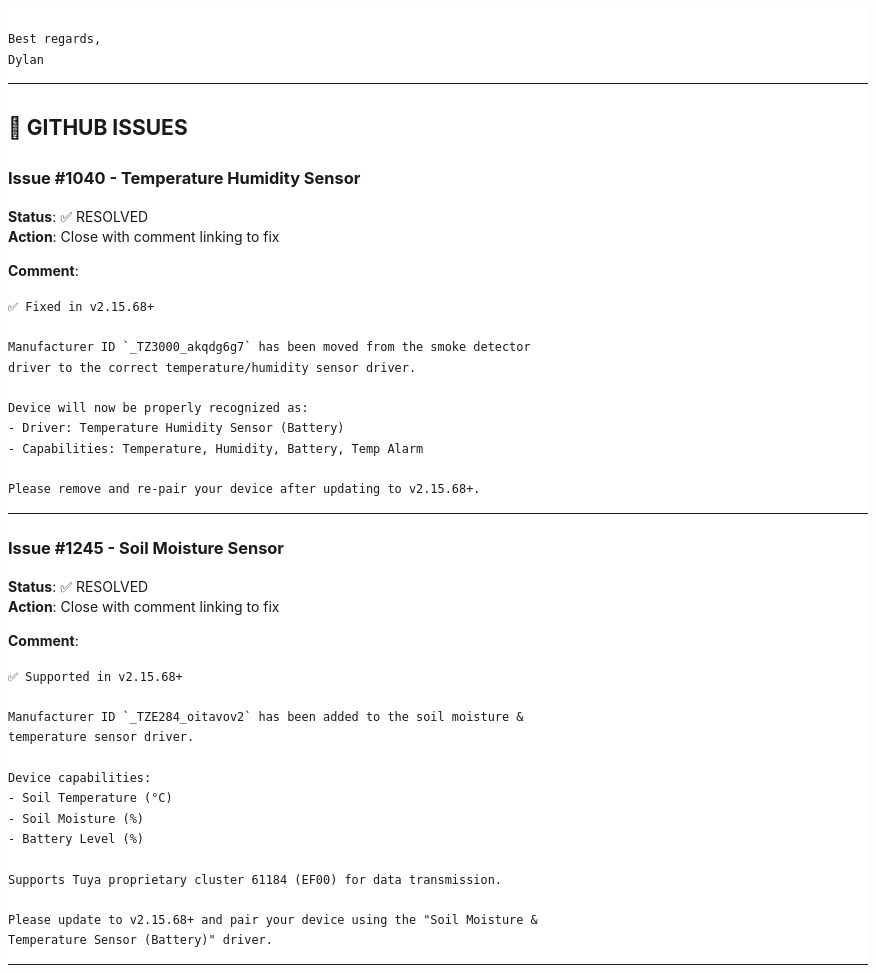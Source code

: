 ```markdown

Best regards,
Dylan
```

---

## 🔗 GITHUB ISSUES

### Issue #1040 - Temperature Humidity Sensor
**Status**: ✅ RESOLVED  
**Action**: Close with comment linking to fix

**Comment**:
```
✅ Fixed in v2.15.68+

Manufacturer ID `_TZ3000_akqdg6g7` has been moved from the smoke detector 
driver to the correct temperature/humidity sensor driver.

Device will now be properly recognized as:
- Driver: Temperature Humidity Sensor (Battery)
- Capabilities: Temperature, Humidity, Battery, Temp Alarm

Please remove and re-pair your device after updating to v2.15.68+.
```

---

### Issue #1245 - Soil Moisture Sensor
**Status**: ✅ RESOLVED  
**Action**: Close with comment linking to fix

**Comment**:
```
✅ Supported in v2.15.68+

Manufacturer ID `_TZE284_oitavov2` has been added to the soil moisture & 
temperature sensor driver.

Device capabilities:
- Soil Temperature (°C)
- Soil Moisture (%)
- Battery Level (%)

Supports Tuya proprietary cluster 61184 (EF00) for data transmission.

Please update to v2.15.68+ and pair your device using the "Soil Moisture & 
Temperature Sensor (Battery)" driver.
```

---

